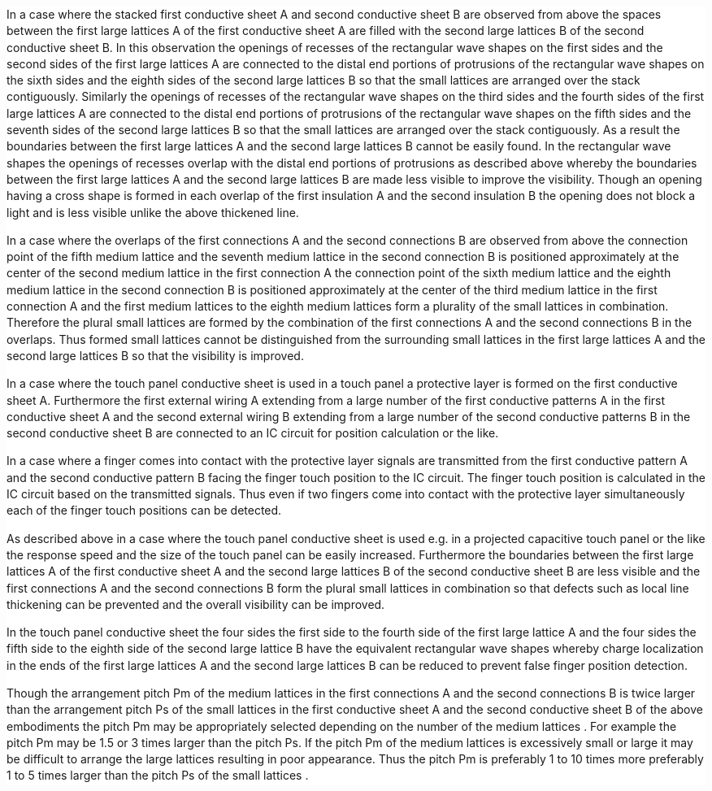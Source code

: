 In a case where the stacked first conductive sheet A and second conductive sheet B are observed from above the spaces between the first large lattices A of the first conductive sheet A are filled with the second large lattices B of the second conductive sheet B. In this observation the openings of recesses of the rectangular wave shapes on the first sides and the second sides of the first large lattices A are connected to the distal end portions of protrusions of the rectangular wave shapes on the sixth sides and the eighth sides of the second large lattices B so that the small lattices are arranged over the stack contiguously. Similarly the openings of recesses of the rectangular wave shapes on the third sides and the fourth sides of the first large lattices A are connected to the distal end portions of protrusions of the rectangular wave shapes on the fifth sides and the seventh sides of the second large lattices B so that the small lattices are arranged over the stack contiguously. As a result the boundaries between the first large lattices A and the second large lattices B cannot be easily found. In the rectangular wave shapes the openings of recesses overlap with the distal end portions of protrusions as described above whereby the boundaries between the first large lattices A and the second large lattices B are made less visible to improve the visibility. Though an opening having a cross shape is formed in each overlap of the first insulation A and the second insulation B the opening does not block a light and is less visible unlike the above thickened line.

In a case where the overlaps of the first connections A and the second connections B are observed from above the connection point of the fifth medium lattice and the seventh medium lattice in the second connection B is positioned approximately at the center of the second medium lattice in the first connection A the connection point of the sixth medium lattice and the eighth medium lattice in the second connection B is positioned approximately at the center of the third medium lattice in the first connection A and the first medium lattices to the eighth medium lattices form a plurality of the small lattices in combination. Therefore the plural small lattices are formed by the combination of the first connections A and the second connections B in the overlaps. Thus formed small lattices cannot be distinguished from the surrounding small lattices in the first large lattices A and the second large lattices B so that the visibility is improved.

In a case where the touch panel conductive sheet is used in a touch panel a protective layer is formed on the first conductive sheet A. Furthermore the first external wiring A extending from a large number of the first conductive patterns A in the first conductive sheet A and the second external wiring B extending from a large number of the second conductive patterns B in the second conductive sheet B are connected to an IC circuit for position calculation or the like.

In a case where a finger comes into contact with the protective layer signals are transmitted from the first conductive pattern A and the second conductive pattern B facing the finger touch position to the IC circuit. The finger touch position is calculated in the IC circuit based on the transmitted signals. Thus even if two fingers come into contact with the protective layer simultaneously each of the finger touch positions can be detected.

As described above in a case where the touch panel conductive sheet is used e.g. in a projected capacitive touch panel or the like the response speed and the size of the touch panel can be easily increased. Furthermore the boundaries between the first large lattices A of the first conductive sheet A and the second large lattices B of the second conductive sheet B are less visible and the first connections A and the second connections B form the plural small lattices in combination so that defects such as local line thickening can be prevented and the overall visibility can be improved.

In the touch panel conductive sheet the four sides the first side to the fourth side of the first large lattice A and the four sides the fifth side to the eighth side of the second large lattice B have the equivalent rectangular wave shapes whereby charge localization in the ends of the first large lattices A and the second large lattices B can be reduced to prevent false finger position detection.

Though the arrangement pitch Pm of the medium lattices in the first connections A and the second connections B is twice larger than the arrangement pitch Ps of the small lattices in the first conductive sheet A and the second conductive sheet B of the above embodiments the pitch Pm may be appropriately selected depending on the number of the medium lattices . For example the pitch Pm may be 1.5 or 3 times larger than the pitch Ps. If the pitch Pm of the medium lattices is excessively small or large it may be difficult to arrange the large lattices resulting in poor appearance. Thus the pitch Pm is preferably 1 to 10 times more preferably 1 to 5 times larger than the pitch Ps of the small lattices .

